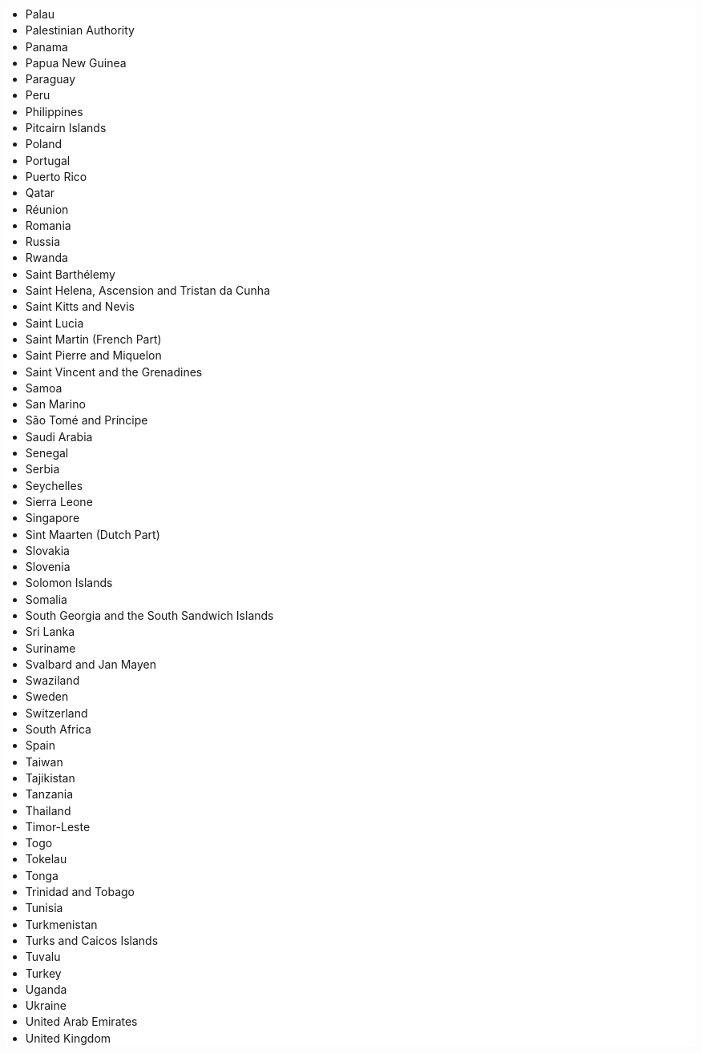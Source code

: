 -   Palau
-   Palestinian Authority
-   Panama
-   Papua New Guinea
-   Paraguay
-   Peru
-   Philippines
-   Pitcairn Islands
-   Poland
-   Portugal
-   Puerto Rico
-   Qatar
-   Réunion
-   Romania
-   Russia
-   Rwanda
-   Saint Barthélemy
-   Saint Helena, Ascension and Tristan da Cunha
-   Saint Kitts and Nevis
-   Saint Lucia
-   Saint Martin (French Part)
-   Saint Pierre and Miquelon
-   Saint Vincent and the Grenadines
-   Samoa
-   San Marino
-   São Tomé and Príncipe
-   Saudi Arabia
-   Senegal
-   Serbia
-   Seychelles
-   Sierra Leone
-   Singapore
-   Sint Maarten (Dutch Part)
-   Slovakia
-   Slovenia
-   Solomon Islands
-   Somalia
-   South Georgia and the South Sandwich Islands
-   Sri Lanka
-   Suriname
-   Svalbard and Jan Mayen
-   Swaziland
-   Sweden
-   Switzerland
-   South Africa
-   Spain
-   Taiwan
-   Tajikistan
-   Tanzania
-   Thailand
-   Timor-Leste
-   Togo
-   Tokelau
-   Tonga
-   Trinidad and Tobago
-   Tunisia
-   Turkmenistan
-   Turks and Caicos Islands
-   Tuvalu
-   Turkey
-   Uganda
-   Ukraine
-   United Arab Emirates
-   United Kingdom